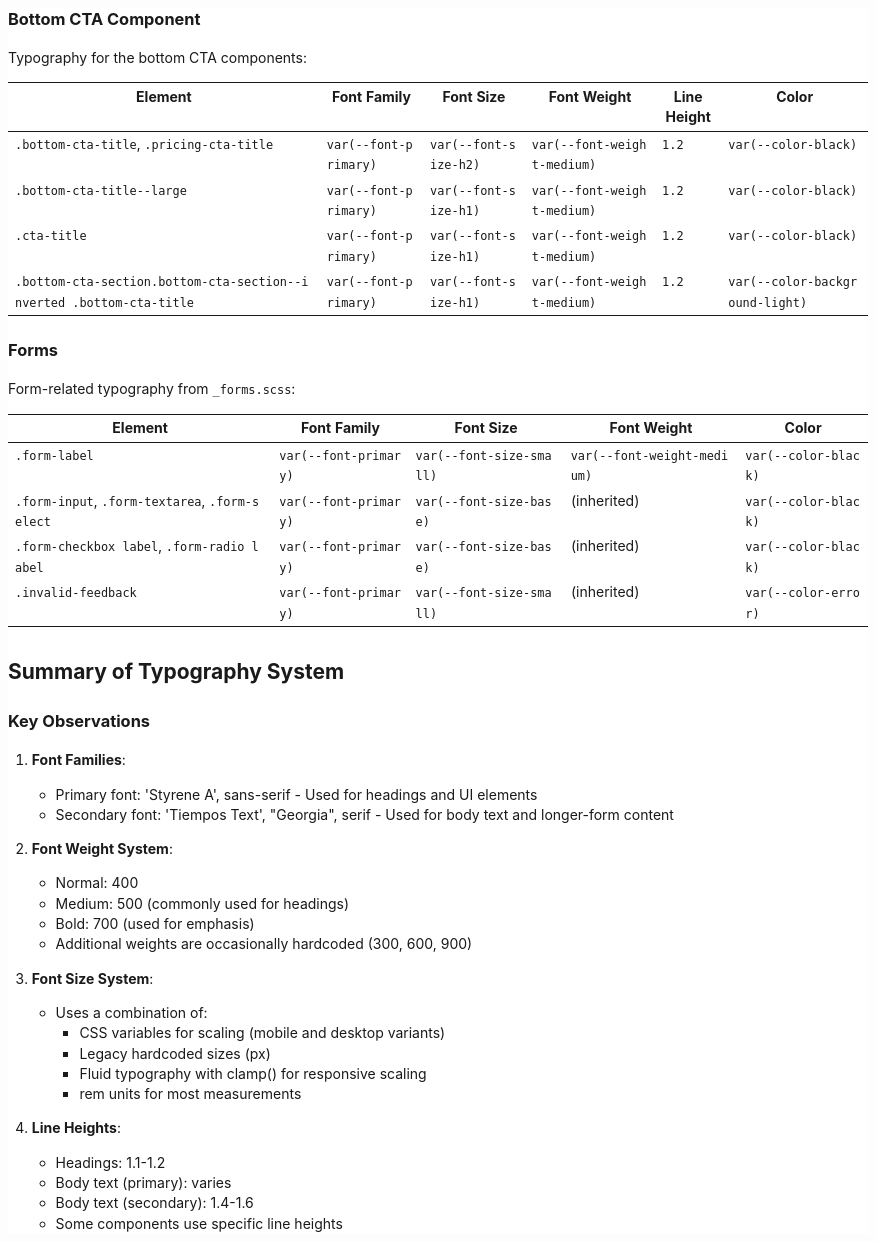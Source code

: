 ### Bottom CTA Component

Typography for the bottom CTA components:

| Element | Font Family | Font Size | Font Weight | Line Height | Color |
|---------|-------------|-----------|-------------|-------------|-------|
| `.bottom-cta-title`, `.pricing-cta-title` | `var(--font-primary)` | `var(--font-size-h2)` | `var(--font-weight-medium)` | `1.2` | `var(--color-black)` |
| `.bottom-cta-title--large` | `var(--font-primary)` | `var(--font-size-h1)` | `var(--font-weight-medium)` | `1.2` | `var(--color-black)` |
| `.cta-title` | `var(--font-primary)` | `var(--font-size-h1)` | `var(--font-weight-medium)` | `1.2` | `var(--color-black)` |
| `.bottom-cta-section.bottom-cta-section--inverted .bottom-cta-title` | `var(--font-primary)` | `var(--font-size-h1)` | `var(--font-weight-medium)` | `1.2` | `var(--color-background-light)` |

### Forms

Form-related typography from `_forms.scss`:

| Element | Font Family | Font Size | Font Weight | Color |
|---------|-------------|-----------|-------------|-------|
| `.form-label` | `var(--font-primary)` | `var(--font-size-small)` | `var(--font-weight-medium)` | `var(--color-black)` |
| `.form-input`, `.form-textarea`, `.form-select` | `var(--font-primary)` | `var(--font-size-base)` | (inherited) | `var(--color-black)` |
| `.form-checkbox label`, `.form-radio label` | `var(--font-primary)` | `var(--font-size-base)` | (inherited) | `var(--color-black)` |
| `.invalid-feedback` | `var(--font-primary)` | `var(--font-size-small)` | (inherited) | `var(--color-error)` |

## Summary of Typography System

### Key Observations

1. **Font Families**:
   - Primary font: 'Styrene A', sans-serif - Used for headings and UI elements
   - Secondary font: 'Tiempos Text', "Georgia", serif - Used for body text and longer-form content

2. **Font Weight System**:
   - Normal: 400
   - Medium: 500 (commonly used for headings)
   - Bold: 700 (used for emphasis)
   - Additional weights are occasionally hardcoded (300, 600, 900)

3. **Font Size System**:
   - Uses a combination of:
     - CSS variables for scaling (mobile and desktop variants)
     - Legacy hardcoded sizes (px)
     - Fluid typography with clamp() for responsive scaling
     - rem units for most measurements

4. **Line Heights**:
   - Headings: 1.1-1.2
   - Body text (primary): varies
   - Body text (secondary): 1.4-1.6
   - Some components use specific line heights
